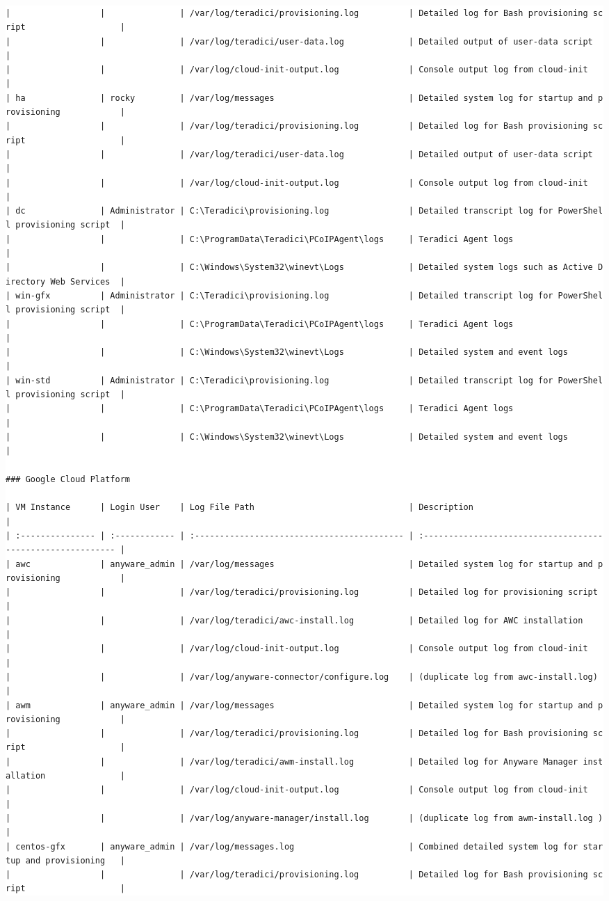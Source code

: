 ```
|                  |               | /var/log/teradici/provisioning.log          | Detailed log for Bash provisioning script                   |
|                  |               | /var/log/teradici/user-data.log             | Detailed output of user-data script                         |
|                  |               | /var/log/cloud-init-output.log              | Console output log from cloud-init                          |
| ha               | rocky         | /var/log/messages                           | Detailed system log for startup and provisioning            |
|                  |               | /var/log/teradici/provisioning.log          | Detailed log for Bash provisioning script                   |
|                  |               | /var/log/teradici/user-data.log             | Detailed output of user-data script                         |
|                  |               | /var/log/cloud-init-output.log              | Console output log from cloud-init                          |
| dc               | Administrator | C:\Teradici\provisioning.log                | Detailed transcript log for PowerShell provisioning script  |
|                  |               | C:\ProgramData\Teradici\PCoIPAgent\logs     | Teradici Agent logs                                         |
|                  |               | C:\Windows\System32\winevt\Logs             | Detailed system logs such as Active Directory Web Services  |
| win-gfx          | Administrator | C:\Teradici\provisioning.log                | Detailed transcript log for PowerShell provisioning script  |
|                  |               | C:\ProgramData\Teradici\PCoIPAgent\logs     | Teradici Agent logs                                         |
|                  |               | C:\Windows\System32\winevt\Logs             | Detailed system and event logs                              |
| win-std          | Administrator | C:\Teradici\provisioning.log                | Detailed transcript log for PowerShell provisioning script  |
|                  |               | C:\ProgramData\Teradici\PCoIPAgent\logs     | Teradici Agent logs                                         |
|                  |               | C:\Windows\System32\winevt\Logs             | Detailed system and event logs                              |

### Google Cloud Platform

| VM Instance      | Login User    | Log File Path                               | Description                                                 |
| :--------------- | :------------ | :------------------------------------------ | :---------------------------------------------------------- |
| awc              | anyware_admin | /var/log/messages                           | Detailed system log for startup and provisioning            |
|                  |               | /var/log/teradici/provisioning.log          | Detailed log for provisioning script                        |
|                  |               | /var/log/teradici/awc-install.log           | Detailed log for AWC installation                           |
|                  |               | /var/log/cloud-init-output.log              | Console output log from cloud-init                          |
|                  |               | /var/log/anyware-connector/configure.log    | (duplicate log from awc-install.log)                        |
| awm              | anyware_admin | /var/log/messages                           | Detailed system log for startup and provisioning            |
|                  |               | /var/log/teradici/provisioning.log          | Detailed log for Bash provisioning script                   |
|                  |               | /var/log/teradici/awm-install.log           | Detailed log for Anyware Manager installation               |
|                  |               | /var/log/cloud-init-output.log              | Console output log from cloud-init                          |
|                  |               | /var/log/anyware-manager/install.log        | (duplicate log from awm-install.log )                       |
| centos-gfx       | anyware_admin | /var/log/messages.log                       | Combined detailed system log for startup and provisioning   |
|                  |               | /var/log/teradici/provisioning.log          | Detailed log for Bash provisioning script                   |
```